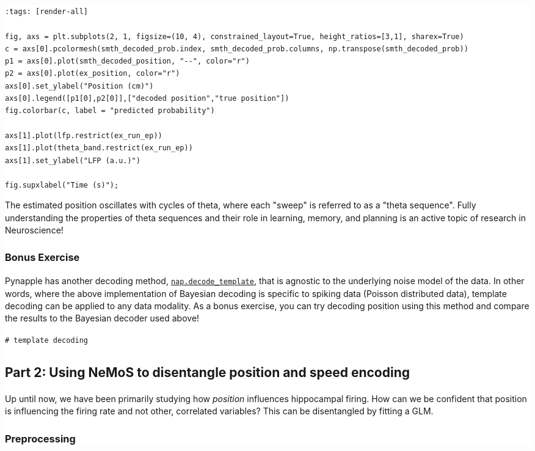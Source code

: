 ```{code-cell} ipython3
:tags: [render-all]

fig, axs = plt.subplots(2, 1, figsize=(10, 4), constrained_layout=True, height_ratios=[3,1], sharex=True)
c = axs[0].pcolormesh(smth_decoded_prob.index, smth_decoded_prob.columns, np.transpose(smth_decoded_prob))
p1 = axs[0].plot(smth_decoded_position, "--", color="r")
p2 = axs[0].plot(ex_position, color="r")
axs[0].set_ylabel("Position (cm)")
axs[0].legend([p1[0],p2[0]],["decoded position","true position"])
fig.colorbar(c, label = "predicted probability")

axs[1].plot(lfp.restrict(ex_run_ep))
axs[1].plot(theta_band.restrict(ex_run_ep))
axs[1].set_ylabel("LFP (a.u.)")

fig.supxlabel("Time (s)");
```

<div class="render-all">
    
The estimated position oscillates with cycles of theta, where each "sweep" is referred to as a "theta sequence". Fully understanding the properties of theta sequences and their role in learning, memory, and planning is an active topic of research in Neuroscience!

</div>

### Bonus Exercise

<div class="render-all">
    
Pynapple has another decoding method, [`nap.decode_template`](pynapple.process.decoding.decode_template), that is agnostic to the underlying noise model of the data. In other words, where the above implementation of Bayesian decoding is specific to spiking data (Poisson distributed data), template decoding can be applied to any data modality. As a bonus exercise, you can try decoding position using this method and compare the results to the Bayesian decoder used above!

</div>

```{code-cell} ipython3
# template decoding
```

## Part 2: Using NeMoS to disentangle position and speed encoding

<div class="render-all">
    
Up until now, we have been primarily studying how *position* influences hippocampal firing. How can we be confident that position is influencing the firing rate and not other, correlated variables? This can be disentangled by fitting a GLM.

</div>

### Preprocessing
